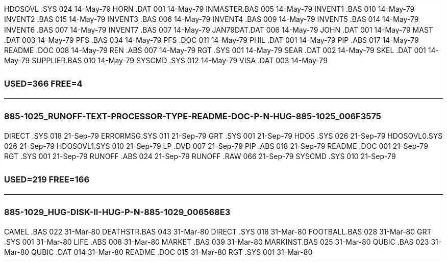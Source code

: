 HDOSOVL .SYS 024 14-May-79
HORN    .DAT 001 14-May-79
INMASTER.BAS 005 14-May-79
INVENT1 .BAS 010 14-May-79
INVENT2 .BAS 015 14-May-79
INVENT3 .BAS 006 14-May-79
INVENT4 .BAS 009 14-May-79
INVENT5 .BAS 014 14-May-79
INVENT6 .BAS 007 14-May-79
INVENT7 .BAS 007 14-May-79
JAN79DAT.DAT 006 14-May-79
JOHN    .DAT 001 14-May-79
MAST    .DAT 003 14-May-79
PFS     .BAS 034 14-May-79
PFS     .DOC 011 14-May-79
PHIL    .DAT 001 14-May-79
PIP     .ABS 017 14-May-79
README  .DOC 008 14-May-79
REN     .ABS 007 14-May-79
RGT     .SYS 001 14-May-79
SEAR    .DAT 002 14-May-79
SKEL    .DAT 001 14-May-79
SUPPLIER.BAS 010 14-May-79
SYSCMD  .SYS 012 14-May-79
VISA    .DAT 003 14-May-79
<h3>
USED=366 FREE=4
</h3>
<hr>
<h3>
885-1025_RUNOFF-TEXT-PROCESSOR-TYPE-README-DOC-P-N-HUG-885-1025_006F3575
</h3>
DIRECT  .SYS 018 21-Sep-79
ERRORMSG.SYS 011 21-Sep-79
GRT     .SYS 001 21-Sep-79
HDOS    .SYS 026 21-Sep-79
HDOSOVL0.SYS 026 21-Sep-79
HDOSOVL1.SYS 010 21-Sep-79
LP      .DVD 007 21-Sep-79
PIP     .ABS 018 21-Sep-79
README  .DOC 001 21-Sep-79
RGT     .SYS 001 21-Sep-79
RUNOFF  .ABS 024 21-Sep-79
RUNOFF  .RAW 066 21-Sep-79
SYSCMD  .SYS 010 21-Sep-79
<h3>
USED=219 FREE=166
</h3>
<hr>
<h3>
885-1029_HUG-DISK-II-HUG-P-N-885-1029_006568E3
</h3>
CAMEL   .BAS 022 31-Mar-80
DEATHSTR.BAS 043 31-Mar-80
DIRECT  .SYS 018 31-Mar-80
FOOTBALL.BAS 028 31-Mar-80
GRT     .SYS 001 31-Mar-80
LIFE    .ABS 008 31-Mar-80
MARKET  .BAS 039 31-Mar-80
MARKINST.BAS 025 31-Mar-80
QUBIC   .BAS 023 31-Mar-80
QUBIC   .DAT 014 31-Mar-80
README  .DOC 015 31-Mar-80
RGT     .SYS 001 31-Mar-80